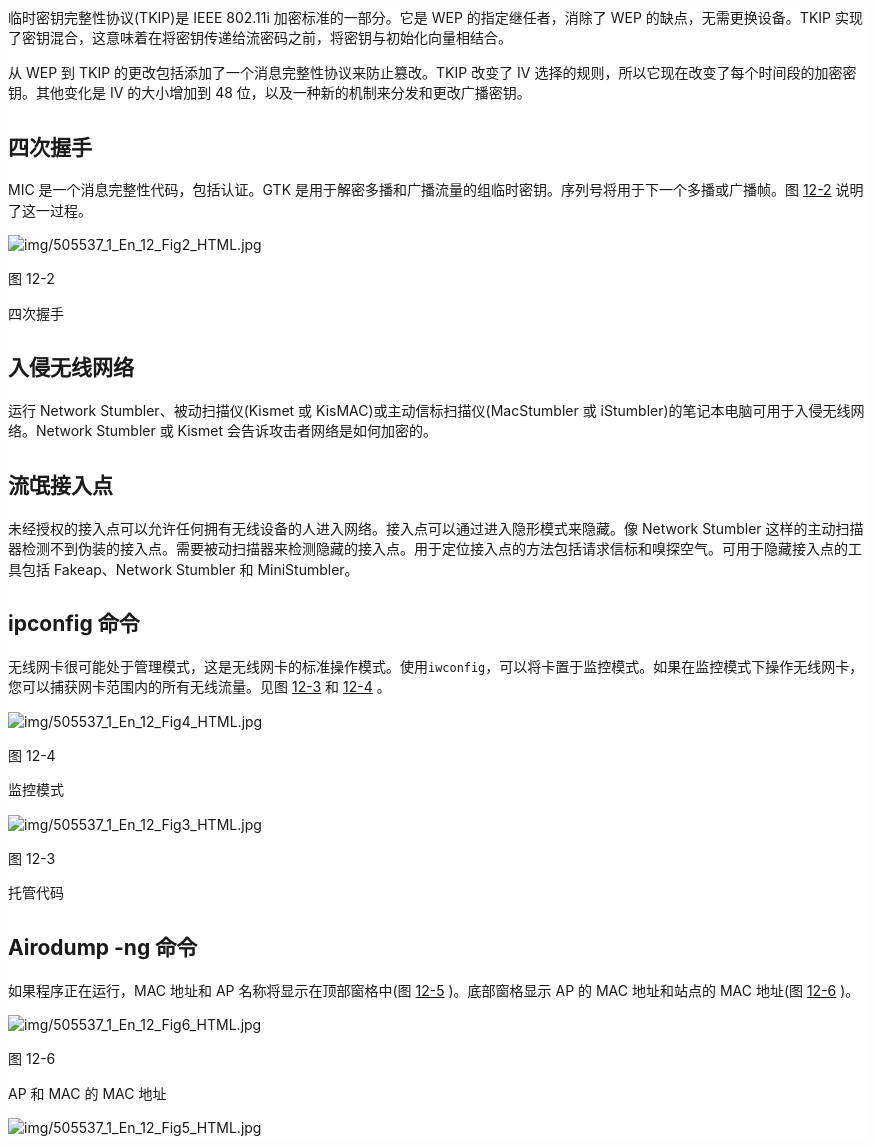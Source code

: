 临时密钥完整性协议(TKIP)是 IEEE 802.11i 加密标准的一部分。它是 WEP 的指定继任者，消除了 WEP 的缺点，无需更换设备。TKIP 实现了密钥混合，这意味着在将密钥传递给流密码之前，将密钥与初始化向量相结合。

从 WEP 到 TKIP 的更改包括添加了一个消息完整性协议来防止篡改。TKIP 改变了 IV 选择的规则，所以它现在改变了每个时间段的加密密钥。其他变化是 IV 的大小增加到 48 位，以及一种新的机制来分发和更改广播密钥。

## 四次握手

MIC 是一个消息完整性代码，包括认证。GTK 是用于解密多播和广播流量的组临时密钥。序列号将用于下一个多播或广播帧。图 [12-2](#Fig2) 说明了这一过程。

![img/505537_1_En_12_Fig2_HTML.jpg](img/505537_1_En_12_Fig2_HTML.jpg)

图 12-2

四次握手

## 入侵无线网络

运行 Network Stumbler、被动扫描仪(Kismet 或 KisMAC)或主动信标扫描仪(MacStumbler 或 iStumbler)的笔记本电脑可用于入侵无线网络。Network Stumbler 或 Kismet 会告诉攻击者网络是如何加密的。

## 流氓接入点

未经授权的接入点可以允许任何拥有无线设备的人进入网络。接入点可以通过进入隐形模式来隐藏。像 Network Stumbler 这样的主动扫描器检测不到伪装的接入点。需要被动扫描器来检测隐藏的接入点。用于定位接入点的方法包括请求信标和嗅探空气。可用于隐藏接入点的工具包括 Fakeap、Network Stumbler 和 MiniStumbler。

## ipconfig 命令

无线网卡很可能处于管理模式，这是无线网卡的标准操作模式。使用`iwconfig`，可以将卡置于监控模式。如果在监控模式下操作无线网卡，您可以捕获网卡范围内的所有无线流量。见图 [12-3](#Fig3) 和 [12-4](#Fig4) 。

![img/505537_1_En_12_Fig4_HTML.jpg](img/505537_1_En_12_Fig4_HTML.jpg)

图 12-4

监控模式

![img/505537_1_En_12_Fig3_HTML.jpg](img/505537_1_En_12_Fig3_HTML.jpg)

图 12-3

托管代码

## Airodump -ng 命令

如果程序正在运行，MAC 地址和 AP 名称将显示在顶部窗格中(图 [12-5](#Fig5) )。底部窗格显示 AP 的 MAC 地址和站点的 MAC 地址(图 [12-6](#Fig6) )。

![img/505537_1_En_12_Fig6_HTML.jpg](img/505537_1_En_12_Fig6_HTML.jpg)

图 12-6

AP 和 MAC 的 MAC 地址

![img/505537_1_En_12_Fig5_HTML.jpg](img/505537_1_En_12_Fig5_HTML.jpg)
